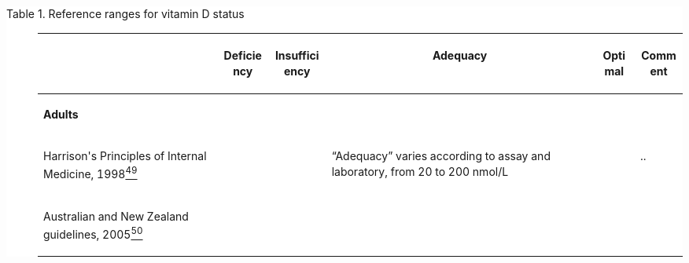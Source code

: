 <span class="label">Table 1. </span>Reference ranges for vitamin D status</p>

</dd>

<dd class="table">

<table><colgroup><col /><col /><col /><col /><col /><col /></colgroup><thead><tr><th colspan="1" rowspan="1">

</th>

<th colspan="1" rowspan="1">

<strong class="boldFont">Deficiency</strong></th>

<th colspan="1" rowspan="1">

<strong class="boldFont">Insufficiency</strong></th>

<th colspan="1" rowspan="1">

<strong class="boldFont">Adequacy</strong></th>

<th colspan="1" rowspan="1">

<strong class="boldFont">Optimal</strong></th>

<th colspan="1" rowspan="1">

<strong class="boldFont">Comment</strong></th>

</tr></thead><tbody><tr><td colspan="6" rowspan="1">

<strong class="boldFont">Adults</strong></td>

</tr><tr><td colspan="1" rowspan="1">

Harrison's Principles of Internal Medicine, 1998<span id="bbib49"><a class="intra_ref" href="http://www.sciencedirect.com/science/article/pii/S147330991270275X#bib49" id="ancbbib49"><sup>49</sup></a></span></td>

<td colspan="1" rowspan="1">

</td>

<td colspan="1" rowspan="1">

</td>

<td colspan="1" rowspan="1">

“Adequacy” varies according to assay and laboratory, from 20 to 200 nmol/L</td>

<td colspan="1" rowspan="1">

</td>

<td colspan="1" rowspan="1">

..</td>

</tr><tr><td colspan="1" rowspan="1">

Australian and New Zealand guidelines, 2005<span id="bbib50"><a class="intra_ref" href="http://www.sciencedirect.com/science/article/pii/S147330991270275X#bib50" id="ancbbib50"><sup>50</sup></a></span></td>
